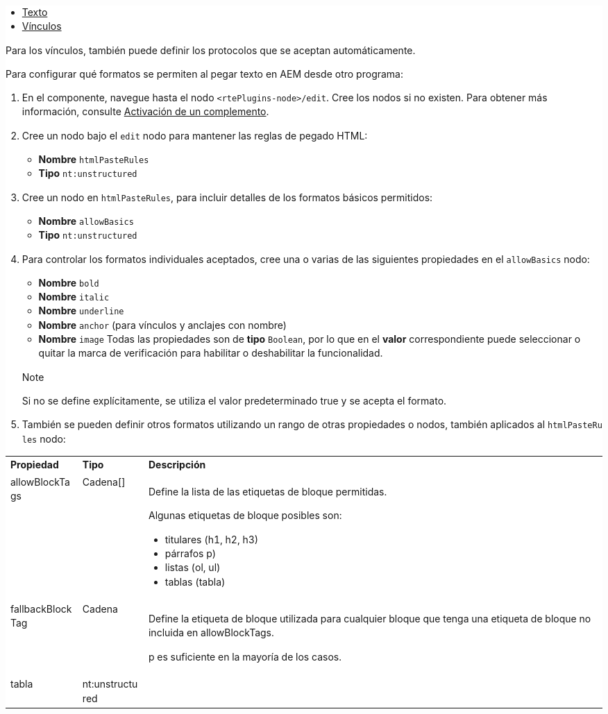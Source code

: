 * [Texto](#pastemodes)
* [Vínculos](#linkstyles)

Para los vínculos, también puede definir los protocolos que se aceptan automáticamente.

Para configurar qué formatos se permiten al pegar texto en AEM desde otro programa:

1. En el componente, navegue hasta el nodo `<rtePlugins-node>/edit`. Cree los nodos si no existen. Para obtener más información, consulte [Activación de un complemento](#activateplugin).
1. Cree un nodo bajo el `edit` nodo para mantener las reglas de pegado HTML:

   * **Nombre** `htmlPasteRules`
   * **Tipo** `nt:unstructured`

1. Cree un nodo en `htmlPasteRules`, para incluir detalles de los formatos básicos permitidos:

   * **Nombre** `allowBasics`
   * **Tipo** `nt:unstructured`

1. Para controlar los formatos individuales aceptados, cree una o varias de las siguientes propiedades en el `allowBasics` nodo:

   * **Nombre** `bold`
   * **Nombre** `italic`
   * **Nombre** `underline`
   * **Nombre** `anchor` (para vínculos y anclajes con nombre)
   * **Nombre** `image`
   Todas las propiedades son de **tipo** `Boolean`, por lo que en el **valor** correspondiente puede seleccionar o quitar la marca de verificación para habilitar o deshabilitar la funcionalidad.

   >[!NOTE]
   >
   >Si no se define explícitamente, se utiliza el valor predeterminado true y se acepta el formato.

1. También se pueden definir otros formatos utilizando un rango de otras propiedades o nodos, también aplicados al `htmlPasteRules` nodo:

<table>
 <tbody>
  <tr>
   <td><strong>Propiedad</strong></td>
   <td><strong>Tipo</strong></td>
   <td><strong>Descripción</strong></td>
  </tr>
  <tr>
   <td>allowBlockTags</td>
   <td>Cadena[]</td>
   <td><p>Define la lista de las etiquetas de bloque permitidas.</p> <p>Algunas etiquetas de bloque posibles son:</p>
    <ul>
     <li>titulares (h1, h2, h3)</li>
     <li>párrafos p)</li>
     <li>listas (ol, ul)</li>
     <li>tablas (tabla)</li>
    </ul> </td>
  </tr>
  <tr>
   <td>fallbackBlockTag</td>
   <td>Cadena</td>
   <td><p>Define la etiqueta de bloque utilizada para cualquier bloque que tenga una etiqueta de bloque no incluida en allowBlockTags.</p> <p> p es suficiente en la mayoría de los casos.</p> </td>
  </tr>
  <tr>
   <td>tabla</td>
   <td>nt:unstructured</td>